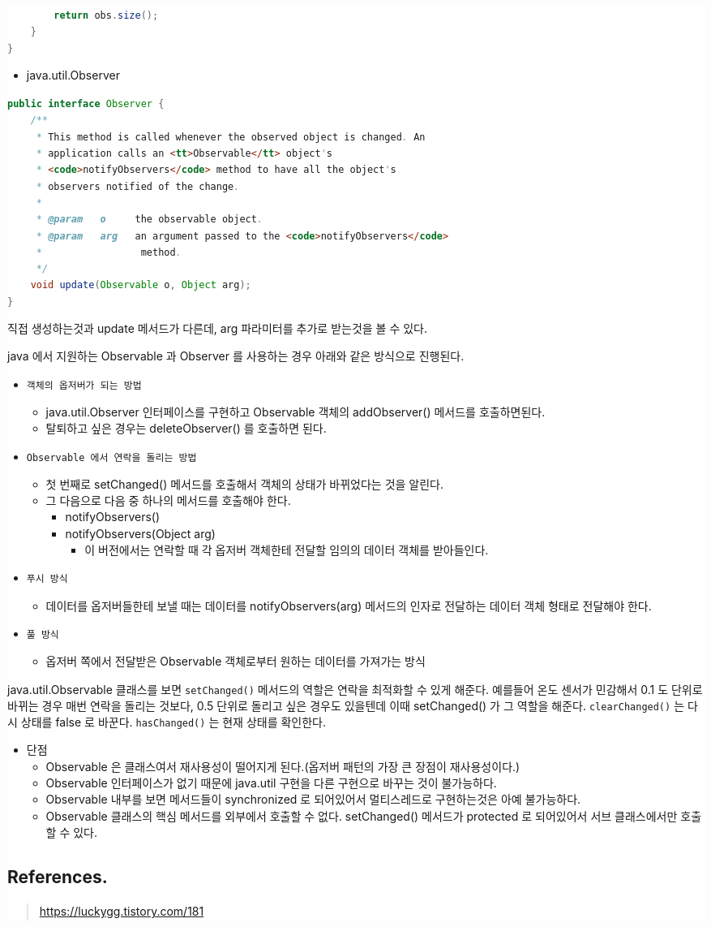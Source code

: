 ```java
        return obs.size();
    }
}
```

- java.util.Observer

```java
public interface Observer {
    /**
     * This method is called whenever the observed object is changed. An
     * application calls an <tt>Observable</tt> object's
     * <code>notifyObservers</code> method to have all the object's
     * observers notified of the change.
     *
     * @param   o     the observable object.
     * @param   arg   an argument passed to the <code>notifyObservers</code>
     *                 method.
     */
    void update(Observable o, Object arg);
}
```

직접 생성하는것과 update 메서드가 다른데, arg 파라미터를 추가로 받는것을 볼 수 있다. 

java 에서 지원하는 Observable 과 Observer 를 사용하는 경우 아래와 같은 방식으로 진행된다.

- `객체의 옵저버가 되는 방법`
  - java.util.Observer 인터페이스를 구현하고 Observable 객체의 addObserver() 메서드를 호출하면된다.
  - 탈퇴하고 싶은 경우는 deleteObserver() 를 호출하면 된다.
- `Observable 에서 연락을 돌리는 방법`
  - 첫 번째로 setChanged() 메서드를 호출해서 객체의 상태가 바뀌었다는 것을 알린다.
  - 그 다음으로 다음 중 하나의 메서드를 호출해야 한다.
    - notifyObservers() 
    - notifyObservers(Object arg) 
      - 이 버전에서는 연락할 때 각 옵저버 객체한테 전달할 임의의 데이터 객체를 받아들인다.

- `푸시 방식`
  - 데이터를 옵저버들한테 보낼 때는 데이터를 notifyObservers(arg) 메서드의 인자로 전달하는 데이터 객체 형태로 전달해야 한다.
- `풀 방식`
  - 옵저버 쪽에서 전달받은 Observable 객체로부터 원하는 데이터를 가져가는 방식
  
java.util.Observable 클래스를 보면 `setChanged()` 메서드의 역할은 연락을 최적화할 수 있게 해준다. 예를들어 온도 센서가 민감해서 0.1 도 단위로 바뀌는 경우 매번 연락을 돌리는 것보다, 0.5 단위로 돌리고 싶은 경우도 있을텐데 이때 setChanged() 가 그 역할을 해준다. `clearChanged()` 는 다시 상태를 false 로 바꾼다. `hasChanged()` 는 현재 상태를 확인한다.

- 단점
  - Observable 은 클래스여서 재사용성이 떨어지게 된다.(옵저버 패턴의 가장 큰 장점이 재사용성이다.)
  - Observable 인터페이스가 없기 때문에 java.util 구현을 다른 구현으로 바꾸는 것이 불가능하다.
  - Observable 내부를 보면 메서드들이 synchronized 로 되어있어서 멀티스레드로 구현하는것은 아예 불가능하다.
  - Observable 클래스의 핵심 메서드를 외부에서 호출할 수 없다. setChanged() 메서드가 protected 로 되어있어서 서브 클래스에서만 호출할 수 있다.

## References.

> https://luckygg.tistory.com/181
